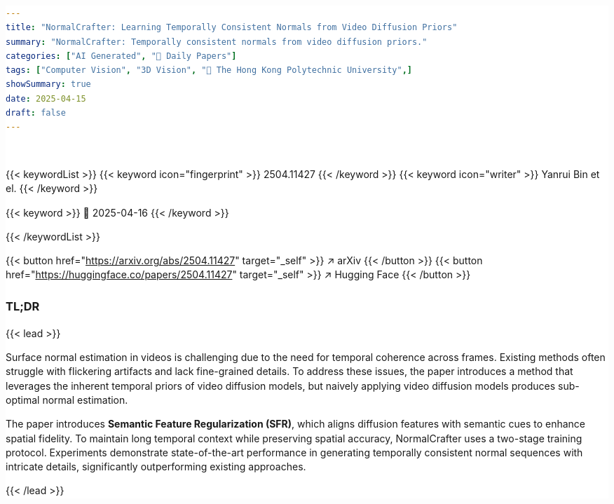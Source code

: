```yaml
---
title: "NormalCrafter: Learning Temporally Consistent Normals from Video Diffusion Priors"
summary: "NormalCrafter: Temporally consistent normals from video diffusion priors."
categories: ["AI Generated", "🤗 Daily Papers"]
tags: ["Computer Vision", "3D Vision", "🏢 The Hong Kong Polytechnic University",]
showSummary: true
date: 2025-04-15
draft: false
---
```


<br>

{{< keywordList >}}
{{< keyword icon="fingerprint" >}} 2504.11427 {{< /keyword >}}
{{< keyword icon="writer" >}} Yanrui Bin et el. {{< /keyword >}}
 
{{< keyword >}} 🤗 2025-04-16 {{< /keyword >}}
 
{{< /keywordList >}}

{{< button href="https://arxiv.org/abs/2504.11427" target="_self" >}}
↗ arXiv
{{< /button >}}
{{< button href="https://huggingface.co/papers/2504.11427" target="_self" >}}
↗ Hugging Face
{{< /button >}}



<audio controls>
    <source src="https://ai-paper-reviewer.com/2504.11427/podcast.wav" type="audio/wav">
    Your browser does not support the audio element.
</audio>


### TL;DR


{{< lead >}}

Surface normal estimation in videos is challenging due to the need for temporal coherence across frames. Existing methods often struggle with flickering artifacts and lack fine-grained details. To address these issues, the paper introduces a method that leverages the inherent temporal priors of video diffusion models, but naively applying video diffusion models produces sub-optimal normal estimation.



The paper introduces **Semantic Feature Regularization (SFR)**, which aligns diffusion features with semantic cues to enhance spatial fidelity. To maintain long temporal context while preserving spatial accuracy, NormalCrafter uses a two-stage training protocol. Experiments demonstrate state-of-the-art performance in generating temporally consistent normal sequences with intricate details, significantly outperforming existing approaches.

{{< /lead >}}
